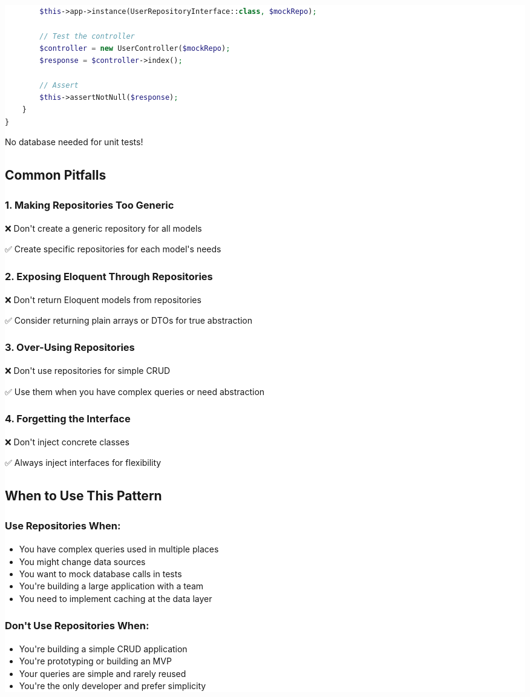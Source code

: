 ```php
        $this->app->instance(UserRepositoryInterface::class, $mockRepo);
        
        // Test the controller
        $controller = new UserController($mockRepo);
        $response = $controller->index();
        
        // Assert
        $this->assertNotNull($response);
    }
}
```

No database needed for unit tests!

## Common Pitfalls

### 1. Making Repositories Too Generic

❌ Don't create a generic repository for all models

✅ Create specific repositories for each model's needs

### 2. Exposing Eloquent Through Repositories

❌ Don't return Eloquent models from repositories

✅ Consider returning plain arrays or DTOs for true abstraction

### 3. Over-Using Repositories

❌ Don't use repositories for simple CRUD

✅ Use them when you have complex queries or need abstraction

### 4. Forgetting the Interface

❌ Don't inject concrete classes

✅ Always inject interfaces for flexibility

## When to Use This Pattern

### Use Repositories When:

- You have complex queries used in multiple places
- You might change data sources
- You want to mock database calls in tests
- You're building a large application with a team
- You need to implement caching at the data layer

### Don't Use Repositories When:

- You're building a simple CRUD application
- You're prototyping or building an MVP
- Your queries are simple and rarely reused
- You're the only developer and prefer simplicity
